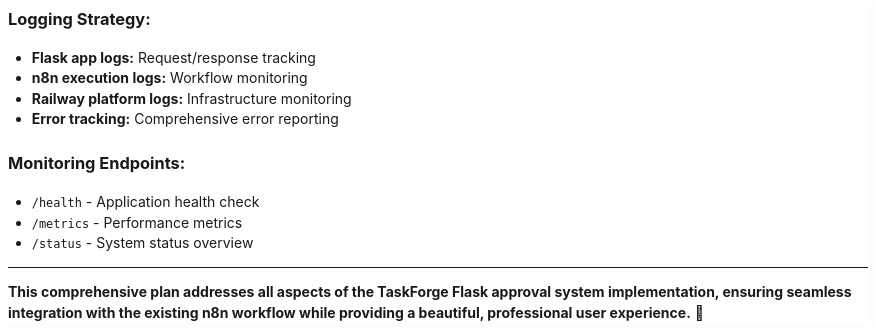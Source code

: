 ### **Logging Strategy:**
- **Flask app logs:** Request/response tracking
- **n8n execution logs:** Workflow monitoring
- **Railway platform logs:** Infrastructure monitoring
- **Error tracking:** Comprehensive error reporting

### **Monitoring Endpoints:**
- `/health` - Application health check
- `/metrics` - Performance metrics
- `/status` - System status overview

---

**This comprehensive plan addresses all aspects of the TaskForge Flask approval system implementation, ensuring seamless integration with the existing n8n workflow while providing a beautiful, professional user experience.** 🚀 